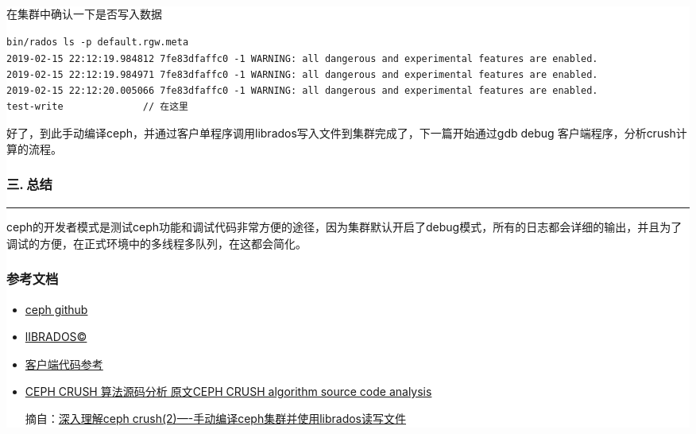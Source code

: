 
  在集群中确认一下是否写入数据

  ```
  bin/rados ls -p default.rgw.meta
  2019-02-15 22:12:19.984812 7fe83dfaffc0 -1 WARNING: all dangerous and experimental features are enabled.
  2019-02-15 22:12:19.984971 7fe83dfaffc0 -1 WARNING: all dangerous and experimental features are enabled.
  2019-02-15 22:12:20.005066 7fe83dfaffc0 -1 WARNING: all dangerous and experimental features are enabled.
  test-write              // 在这里
  ```

  好了，到此手动编译ceph，并通过客户单程序调用librados写入文件到集群完成了，下一篇开始通过gdb debug 客户端程序，分析crush计算的流程。

### 三. 总结

------

ceph的开发者模式是测试ceph功能和调试代码非常方便的途径，因为集群默认开启了debug模式，所有的日志都会详细的输出，并且为了调试的方便，在正式环境中的多线程多队列，在这都会简化。

### 参考文档

- [ceph github](https://github.com/ceph/ceph)
- [lIBRADOS©](http://docs.ceph.com/docs/mimic/rados/api/librados/)
- [客户端代码参考](https://github.com/PinkGabriel/CEPH_related/tree/master/librados_example)
- [CEPH CRUSH 算法源码分析 原文CEPH CRUSH algorithm source code analysis](https://blog.csdn.net/XingKong_678/article/details/51590459)

  摘自：[深入理解ceph crush(2)—-手动编译ceph集群并使用librados读写文件](https://www.dovefi.com/post/%E6%B7%B1%E5%85%A5%E7%90%86%E8%A7%A3crush2%E6%89%8B%E5%8A%A8%E7%BC%96%E8%AF%91ceph%E9%9B%86%E7%BE%A4%E5%B9%B6%E4%BD%BF%E7%94%A8librados%E8%AF%BB%E5%86%99%E6%96%87%E4%BB%B6/)

